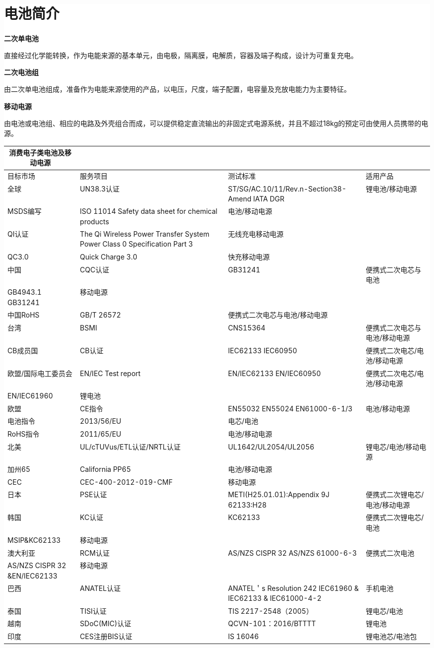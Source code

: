 # 电池简介

**二次单电池**

直接经过化学能转换，作为电能来源的基本单元，由电极，隔离膜，电解质，容器及端子构成，设计为可重复充电。

 

**二次电池组**

由二次单电池组成，准备作为电能来源使用的产品，以电压，尺度，端子配置，电容量及充放电能力为主要特征。

 

**移动电源**

由电池或电池组、相应的电路及外壳组合而成，可以提供稳定直流输出的非固定式电源系统，并且不超过18kg的预定可由使用人员携带的电源。

 

| 消费电子类电池及移动电源      |                                                              |                                                              |                                |
| ----------------------------- | ------------------------------------------------------------ | ------------------------------------------------------------ | ------------------------------ |
| 目标市场                      | 服务项目                                                     | 测试标准                                                     | 适用产品                       |
| 全球                          | UN38.3认证                                                   | ST/SG/AC.10/11/Rev.n-Section38-Amend  IATA DGR               | 锂电池/移动电源                |
| MSDS编写                      | ISO  11014 Safety data sheet for chemical products           | 电池/移动电源                                                |                                |
| QI认证                        | The  Qi Wireless Power Transfer System Power Class 0 Specification Part 3 | 无线充电移动电源                                             |                                |
| QC3.0                         | Quick  Charge 3.0                                            | 快充移动电源                                                 |                                |
| 中国                          | CQC认证                                                      | GB31241                                                      | 便携式二次电芯与电池           |
| GB4943.1  GB31241             | 移动电源                                                     |                                                              |                                |
| 中国RoHS                      | GB/T  26572                                                  | 便携式二次电芯与电池/移动电源                                |                                |
| 台湾                          | BSMI                                                         | CNS15364                                                     | 便携式二次电芯与电池/移动电源  |
| CB成员国                      | CB认证                                                       | IEC62133  IEC60950                                           | 便携式二次电芯/电池/移动电源   |
| 欧盟/国际电工委员会           | EN/IEC  Test report                                          | EN/IEC62133  EN/IEC60950                                     | 便携式二次电芯/电池/移动电源   |
| EN/IEC61960                   | 锂电池                                                       |                                                              |                                |
| 欧盟                          | CE指令                                                       | EN55032  EN55024 EN61000-6-1/3                               | 电池/移动电源                  |
| 电池指令                      | 2013/56/EU                                                   | 电芯/电池                                                    |                                |
| RoHS指令                      | 2011/65/EU                                                   | 电池/移动电源                                                |                                |
| 北美                          | UL/cTUVus/ETL认证/NRTL认证                                   | UL1642/UL2054/UL2056                                         | 锂电芯/电池/移动电源           |
| 加州65                        | California  PP65                                             | 电池/移动电源                                                |                                |
| CEC                           | CEC-400-2012-019-CMF                                         | 移动电源                                                     |                                |
| 日本                          | PSE认证                                                      | METI(H25.01.01):Appendix  9J 62133:H28                       | 便携式二次锂电芯/电池/移动电源 |
| 韩国                          | KC认证                                                       | KC62133                                                      | 便携式二次锂电芯/电池          |
| MSIP&KC62133                  | 移动电源                                                     |                                                              |                                |
| 澳大利亚                      | RCM认证                                                      | AS/NZS  CISPR 32 AS/NZS 61000-6-3                            | 便携式二次电池                 |
| AS/NZS  CISPR 32 &EN/IEC62133 | 移动电源                                                     |                                                              |                                |
| 巴西                          | ANATEL认证                                                   | ANATEL＇s Resolution 242 IEC61960 &  IEC62133 & IEC61000-4-2 | 手机电池                       |
| 泰国                          | TISI认证                                                     | TIS  2217-2548（2005）                                       | 锂电芯/电池                    |
| 越南                          | SDoC(MIC)认证                                                | QCVN-101：2016/BTTTT                                         | 锂电池                         |
| 印度                          | CES注册BIS认证                                               | IS  16046                                                    | 锂电池芯/电池包                |